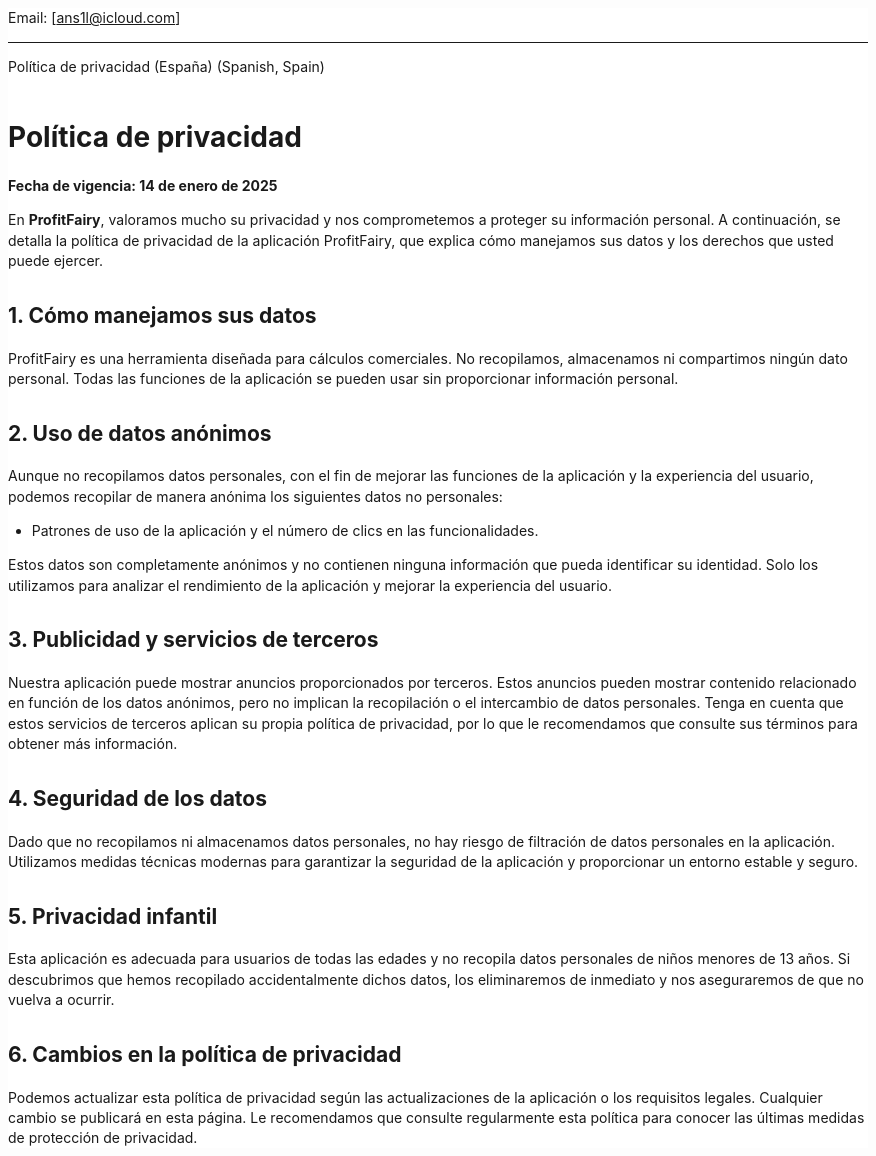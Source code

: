 Email: [ans1l@icloud.com]


----------


Política de privacidad (España) (Spanish, Spain)

# Política de privacidad

**Fecha de vigencia: 14 de enero de 2025**

En **ProfitFairy**, valoramos mucho su privacidad y nos comprometemos a proteger su información personal. A continuación, se detalla la política de privacidad de la aplicación ProfitFairy, que explica cómo manejamos sus datos y los derechos que usted puede ejercer.

## 1. Cómo manejamos sus datos
ProfitFairy es una herramienta diseñada para cálculos comerciales. No recopilamos, almacenamos ni compartimos ningún dato personal. Todas las funciones de la aplicación se pueden usar sin proporcionar información personal.

## 2. Uso de datos anónimos
Aunque no recopilamos datos personales, con el fin de mejorar las funciones de la aplicación y la experiencia del usuario, podemos recopilar de manera anónima los siguientes datos no personales:

- Patrones de uso de la aplicación y el número de clics en las funcionalidades.

Estos datos son completamente anónimos y no contienen ninguna información que pueda identificar su identidad. Solo los utilizamos para analizar el rendimiento de la aplicación y mejorar la experiencia del usuario.

## 3. Publicidad y servicios de terceros
Nuestra aplicación puede mostrar anuncios proporcionados por terceros. Estos anuncios pueden mostrar contenido relacionado en función de los datos anónimos, pero no implican la recopilación o el intercambio de datos personales. Tenga en cuenta que estos servicios de terceros aplican su propia política de privacidad, por lo que le recomendamos que consulte sus términos para obtener más información.

## 4. Seguridad de los datos
Dado que no recopilamos ni almacenamos datos personales, no hay riesgo de filtración de datos personales en la aplicación. Utilizamos medidas técnicas modernas para garantizar la seguridad de la aplicación y proporcionar un entorno estable y seguro.

## 5. Privacidad infantil
Esta aplicación es adecuada para usuarios de todas las edades y no recopila datos personales de niños menores de 13 años. Si descubrimos que hemos recopilado accidentalmente dichos datos, los eliminaremos de inmediato y nos aseguraremos de que no vuelva a ocurrir.

## 6. Cambios en la política de privacidad
Podemos actualizar esta política de privacidad según las actualizaciones de la aplicación o los requisitos legales. Cualquier cambio se publicará en esta página. Le recomendamos que consulte regularmente esta política para conocer las últimas medidas de protección de privacidad.
